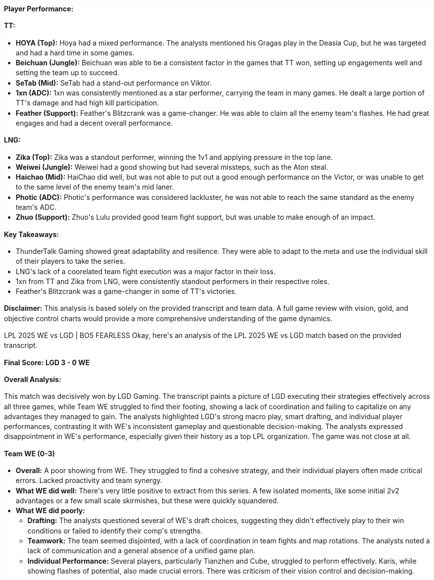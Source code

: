 **Player Performance:**

**TT:**

*   **HOYA (Top):** Hoya had a mixed performance. The analysts mentioned his Gragas play in the Deasia Cup, but he was targeted and had a hard time in some games.
*   **Beichuan (Jungle):** Beichuan was able to be a consistent factor in the games that TT won, setting up engagements well and setting the team up to succeed.
*   **SeTab (Mid):** SeTab had a stand-out performance on Viktor.
*   **1xn (ADC):** 1xn was consistently mentioned as a star performer, carrying the team in many games. He dealt a large portion of TT's damage and had high kill participation.
*   **Feather (Support):** Feather's Blitzcrank was a game-changer. He was able to claim all the enemy team's flashes. He had great engages and had a decent overall performance.

**LNG:**

*   **Zika (Top):** Zika was a standout performer, winning the 1v1 and applying pressure in the top lane.
*   **Weiwei (Jungle):** Weiwei had a good showing but had several missteps, such as the Aton steal.
*   **Haichao (Mid):** HaiChao did well, but was not able to put out a good enough performance on the Victor, or was unable to get to the same level of the enemy team's mid laner.
*   **Photic (ADC):** Photic's performance was considered lackluster, he was not able to reach the same standard as the enemy team's ADC.
*   **Zhuo (Support):** Zhuo's Lulu provided good team fight support, but was unable to make enough of an impact.

**Key Takeaways:**

*   ThunderTalk Gaming showed great adaptability and resilience. They were able to adapt to the meta and use the individual skill of their players to take the series.
*   LNG's lack of a coorelated team fight execution was a major factor in their loss.
*   1xn from TT and Zika from LNG, were consistently standout performers in their respective roles.
*   Feather's Blitzcrank was a game-changer in some of TT's victories.

**Disclaimer:** This analysis is based solely on the provided transcript and team data. A full game review with vision, gold, and objective control charts would provide a more comprehensive understanding of the game dynamics.

LPL 2025 WE vs LGD | BO5 FEARLESS
Okay, here's an analysis of the LPL 2025 WE vs LGD match based on the provided transcript.

**Final Score: LGD 3 - 0 WE**

**Overall Analysis:**

This match was decisively won by LGD Gaming. The transcript paints a picture of LGD executing their strategies effectively across all three games, while Team WE struggled to find their footing, showing a lack of coordination and failing to capitalize on any advantages they managed to gain. The analysts highlighted LGD's strong macro play, smart drafting, and individual player performances, contrasting it with WE's inconsistent gameplay and questionable decision-making. The analysts expressed disappointment in WE's performance, especially given their history as a top LPL organization. The game was not close at all.

**Team WE (0-3)**

*   **Overall:** A poor showing from WE. They struggled to find a cohesive strategy, and their individual players often made critical errors. Lacked proactivity and team synergy.
*   **What WE did well:** There's very little positive to extract from this series. A few isolated moments, like some initial 2v2 advantages or a few small scale skirmishes, but these were quickly squandered.
*   **What WE did poorly:**
    *   **Drafting:** The analysts questioned several of WE's draft choices, suggesting they didn't effectively play to their win conditions or failed to identify their comp's strengths.
    *   **Teamwork:** The team seemed disjointed, with a lack of coordination in team fights and map rotations. The analysts noted a lack of communication and a general absence of a unified game plan.
    *   **Individual Performance:** Several players, particularly Tianzhen and Cube, struggled to perform effectively. Karis, while showing flashes of potential, also made crucial errors. There was criticism of their vision control and decision-making.
